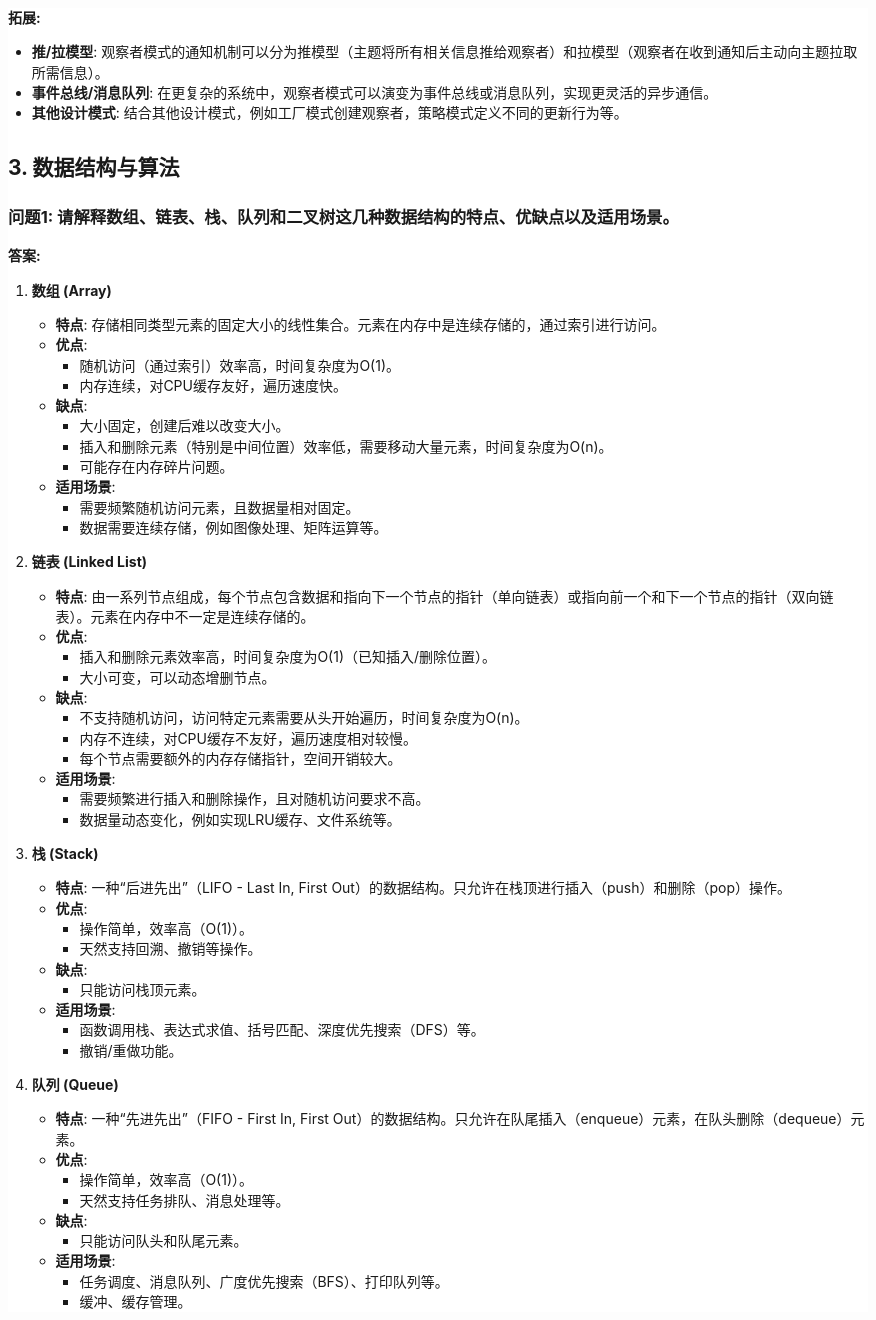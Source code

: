 **拓展:**
- **推/拉模型**: 观察者模式的通知机制可以分为推模型（主题将所有相关信息推给观察者）和拉模型（观察者在收到通知后主动向主题拉取所需信息）。
- **事件总线/消息队列**: 在更复杂的系统中，观察者模式可以演变为事件总线或消息队列，实现更灵活的异步通信。
- **其他设计模式**: 结合其他设计模式，例如工厂模式创建观察者，策略模式定义不同的更新行为等。




## 3. 数据结构与算法

### 问题1: 请解释数组、链表、栈、队列和二叉树这几种数据结构的特点、优缺点以及适用场景。

**答案:**

1.  **数组 (Array)**
    -   **特点**: 存储相同类型元素的固定大小的线性集合。元素在内存中是连续存储的，通过索引进行访问。
    -   **优点**: 
        -   随机访问（通过索引）效率高，时间复杂度为O(1)。
        -   内存连续，对CPU缓存友好，遍历速度快。
    -   **缺点**: 
        -   大小固定，创建后难以改变大小。
        -   插入和删除元素（特别是中间位置）效率低，需要移动大量元素，时间复杂度为O(n)。
        -   可能存在内存碎片问题。
    -   **适用场景**: 
        -   需要频繁随机访问元素，且数据量相对固定。
        -   数据需要连续存储，例如图像处理、矩阵运算等。

2.  **链表 (Linked List)**
    -   **特点**: 由一系列节点组成，每个节点包含数据和指向下一个节点的指针（单向链表）或指向前一个和下一个节点的指针（双向链表）。元素在内存中不一定是连续存储的。
    -   **优点**: 
        -   插入和删除元素效率高，时间复杂度为O(1)（已知插入/删除位置）。
        -   大小可变，可以动态增删节点。
    -   **缺点**: 
        -   不支持随机访问，访问特定元素需要从头开始遍历，时间复杂度为O(n)。
        -   内存不连续，对CPU缓存不友好，遍历速度相对较慢。
        -   每个节点需要额外的内存存储指针，空间开销较大。
    -   **适用场景**: 
        -   需要频繁进行插入和删除操作，且对随机访问要求不高。
        -   数据量动态变化，例如实现LRU缓存、文件系统等。

3.  **栈 (Stack)**
    -   **特点**: 一种“后进先出”（LIFO - Last In, First Out）的数据结构。只允许在栈顶进行插入（push）和删除（pop）操作。
    -   **优点**: 
        -   操作简单，效率高（O(1)）。
        -   天然支持回溯、撤销等操作。
    -   **缺点**: 
        -   只能访问栈顶元素。
    -   **适用场景**: 
        -   函数调用栈、表达式求值、括号匹配、深度优先搜索（DFS）等。
        -   撤销/重做功能。

4.  **队列 (Queue)**
    -   **特点**: 一种“先进先出”（FIFO - First In, First Out）的数据结构。只允许在队尾插入（enqueue）元素，在队头删除（dequeue）元素。
    -   **优点**: 
        -   操作简单，效率高（O(1)）。
        -   天然支持任务排队、消息处理等。
    -   **缺点**: 
        -   只能访问队头和队尾元素。
    -   **适用场景**: 
        -   任务调度、消息队列、广度优先搜索（BFS）、打印队列等。
        -   缓冲、缓存管理。
